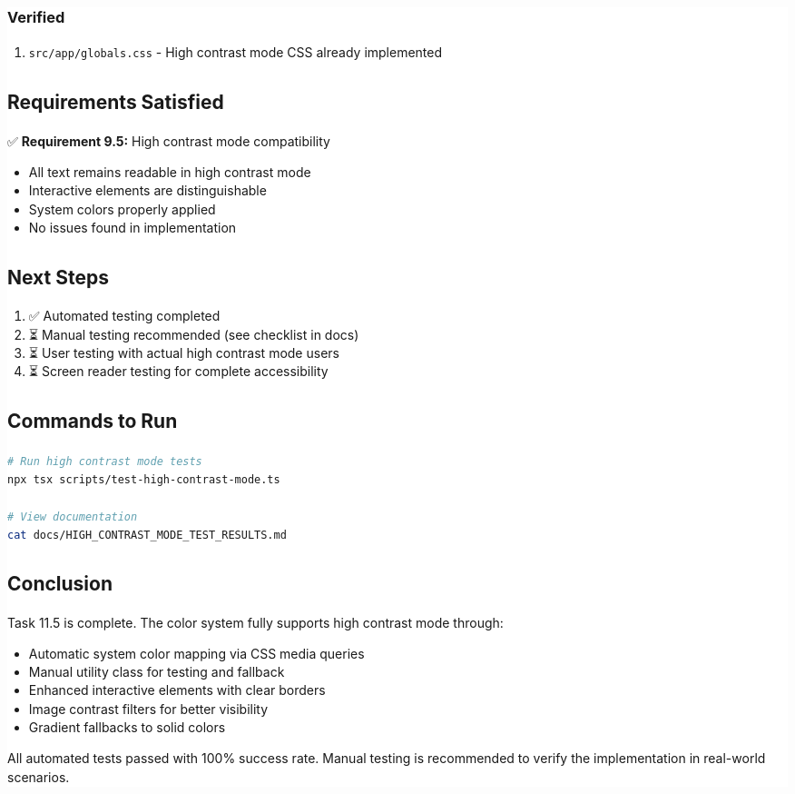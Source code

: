 ### Verified
1. `src/app/globals.css` - High contrast mode CSS already implemented

## Requirements Satisfied

✅ **Requirement 9.5:** High contrast mode compatibility
- All text remains readable in high contrast mode
- Interactive elements are distinguishable
- System colors properly applied
- No issues found in implementation

## Next Steps

1. ✅ Automated testing completed
2. ⏳ Manual testing recommended (see checklist in docs)
3. ⏳ User testing with actual high contrast mode users
4. ⏳ Screen reader testing for complete accessibility

## Commands to Run

```bash
# Run high contrast mode tests
npx tsx scripts/test-high-contrast-mode.ts

# View documentation
cat docs/HIGH_CONTRAST_MODE_TEST_RESULTS.md
```

## Conclusion

Task 11.5 is complete. The color system fully supports high contrast mode through:
- Automatic system color mapping via CSS media queries
- Manual utility class for testing and fallback
- Enhanced interactive elements with clear borders
- Image contrast filters for better visibility
- Gradient fallbacks to solid colors

All automated tests passed with 100% success rate. Manual testing is recommended to verify the implementation in real-world scenarios.
